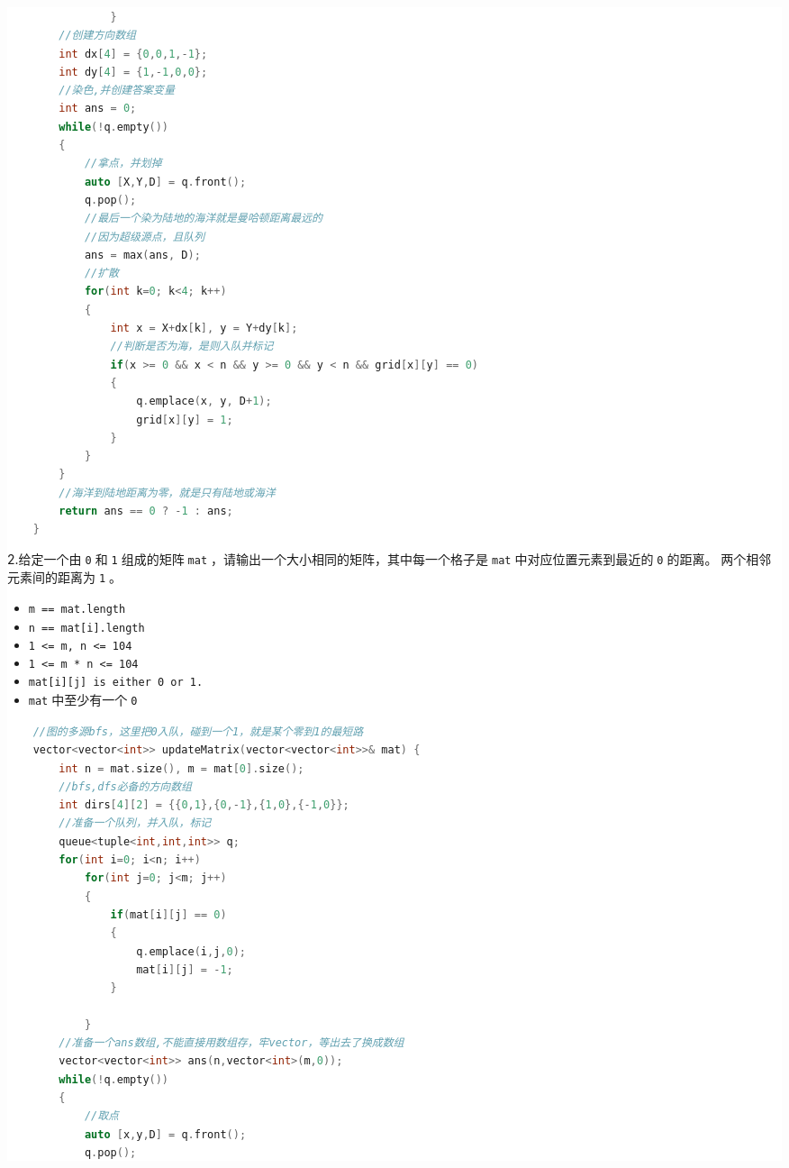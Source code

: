 ```c++
                }
        //创建方向数组
        int dx[4] = {0,0,1,-1};
        int dy[4] = {1,-1,0,0};
        //染色,并创建答案变量
        int ans = 0;
        while(!q.empty())
        {
            //拿点，并划掉
            auto [X,Y,D] = q.front();
            q.pop();
            //最后一个染为陆地的海洋就是曼哈顿距离最远的
            //因为超级源点，且队列
            ans = max(ans, D);
            //扩散
            for(int k=0; k<4; k++)
            {
                int x = X+dx[k], y = Y+dy[k];
                //判断是否为海，是则入队并标记
                if(x >= 0 && x < n && y >= 0 && y < n && grid[x][y] == 0)
                {
                    q.emplace(x, y, D+1);
                    grid[x][y] = 1;
                }
            }
        }
        //海洋到陆地距离为零，就是只有陆地或海洋
        return ans == 0 ? -1 : ans;
    }
```

2.给定一个由 `0` 和 `1` 组成的矩阵 `mat` ，请输出一个大小相同的矩阵，其中每一个格子是 `mat` 中对应位置元素到最近的 `0` 的距离。
两个相邻元素间的距离为 `1` 。
- `m == mat.length`
- `n == mat[i].length`
- `1 <= m, n <= 104`
- `1 <= m * n <= 104`
- `mat[i][j] is either 0 or 1.`
- `mat` 中至少有一个 `0`
```c++
    //图的多源bfs，这里把0入队，碰到一个1，就是某个零到1的最短路
    vector<vector<int>> updateMatrix(vector<vector<int>>& mat) {
        int n = mat.size(), m = mat[0].size();
        //bfs,dfs必备的方向数组
        int dirs[4][2] = {{0,1},{0,-1},{1,0},{-1,0}};
        //准备一个队列，并入队，标记
        queue<tuple<int,int,int>> q;
        for(int i=0; i<n; i++)
            for(int j=0; j<m; j++)
            {
                if(mat[i][j] == 0)
                {
                    q.emplace(i,j,0);
                    mat[i][j] = -1;
                }
                
            }
        //准备一个ans数组,不能直接用数组存，牢vector，等出去了换成数组
        vector<vector<int>> ans(n,vector<int>(m,0));
        while(!q.empty())
        {
            //取点
            auto [x,y,D] = q.front();
            q.pop();
```